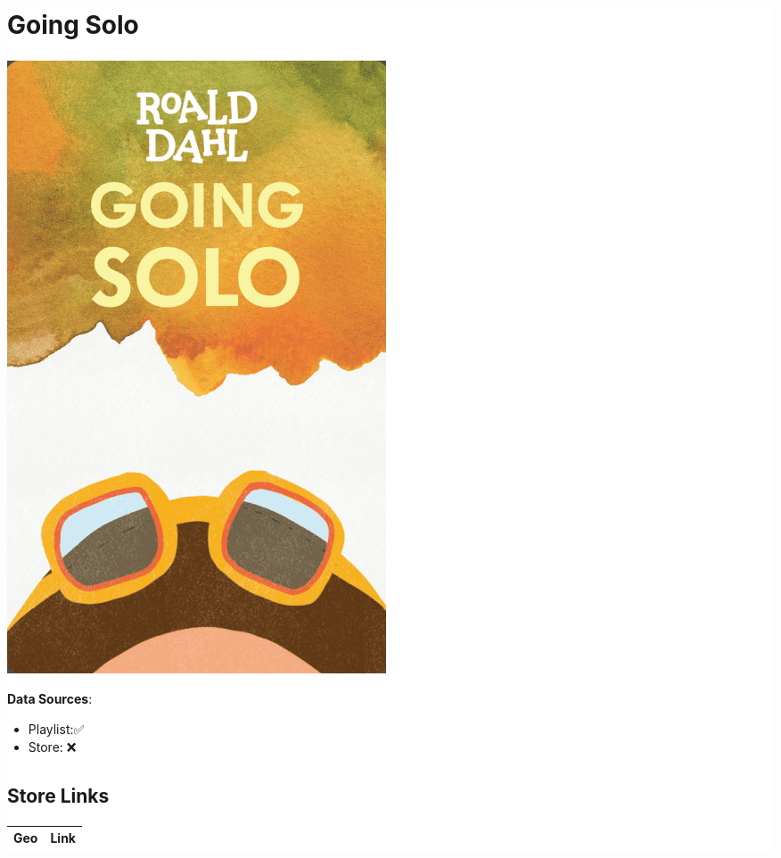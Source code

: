 # Going Solo

![card_[5HRcx].png](../../img/cards/card_[5HRcx].png)

**Data Sources**: 

- Playlist:✅
- Store: ❌


## Store Links

| Geo | Link |
| - | - |
